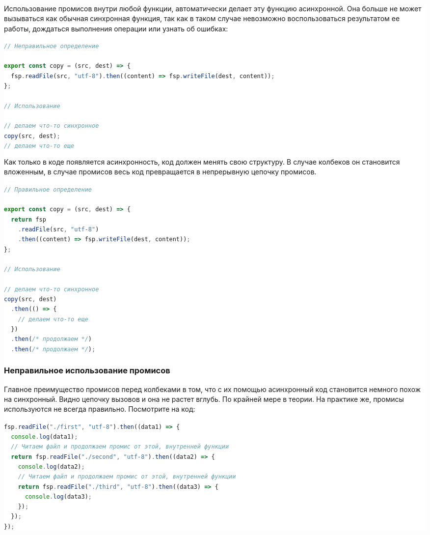 Использование промисов внутри любой функции, автоматически делает эту функцию асинхронной. Она больше не может вызываться как обычная синхронная функция, так как в таком случае невозможно воспользоваться результатом ее работы, дождаться выполнения операции или узнать об ошибках:

```javascript
// Неправильное определение

export const copy = (src, dest) => {
  fsp.readFile(src, "utf-8").then((content) => fsp.writeFile(dest, content));
};

// Использование

// делаем что-то синхронное
copy(src, dest);
// делаем что-то еще
```

Как только в коде появляется асинхронность, код должен менять свою структуру. В случае колбеков он становится вложенным, в случае промисов весь код превращается в непрерывную цепочку промисов.

```javascript
// Правильное определение

export const copy = (src, dest) => {
  return fsp
    .readFile(src, "utf-8")
    .then((content) => fsp.writeFile(dest, content));
};

// Использование

// делаем что-то синхронное
copy(src, dest)
  .then(() => {
    // делаем что-то еще
  })
  .then(/* продолжаем */)
  .then(/* продолжаем */);
```

### Неправильное использование промисов

Главное преимущество промисов перед колбеками в том, что с их помощью асинхронный код становится немного похож на синхронный. Видно цепочку вызовов и она не растет вглубь. По крайней мере в теории. На практике же, промисы используются не всегда правильно. Посмотрите на код:

```javascript
fsp.readFile("./first", "utf-8").then((data1) => {
  console.log(data1);
  // Читаем файл и продолжаем промис от этой, внутренней функции
  return fsp.readFile("./second", "utf-8").then((data2) => {
    console.log(data2);
    // Читаем файл и продолжаем промис от этой, внутренней функции
    return fsp.readFile("./third", "utf-8").then((data3) => {
      console.log(data3);
    });
  });
});
```
